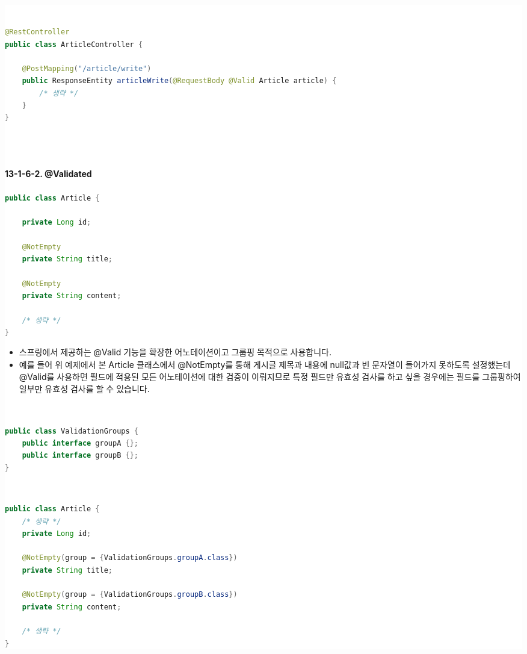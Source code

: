 <br>

```java
@RestController
public class ArticleController {

    @PostMapping("/article/write")
    public ResponseEntity articleWrite(@RequestBody @Valid Article article) {
        /* 생략 */
    }
}
```

<br><br>

#### 13-1-6-2. @Validated

```java
public class Article {

    private Long id;
    
    @NotEmpty
    private String title;
    
    @NotEmpty
    private String content;
    
	/* 생략 */
}
```

- 스프링에서 제공하는 @Valid 기능을 확장한 어노테이션이고 그룹핑 목적으로 사용합니다. 
- 예를 들어 위 예제에서 본 Article 클래스에서 @NotEmpty를 통해 게시글 제목과 내용에 null값과 빈 문자열이 들어가지 못하도록 설정했는데 @Valid를 사용하면 필드에 적용된 모든 어노테이션에 대한 검증이 이뤄지므로 특정 필드만 유효성 검사를 하고 싶을 경우에는 필드를 그룹핑하여 일부만 유효성 검사를 할 수 있습니다.

<br>

```java
public class ValidationGroups {
    public interface groupA {};
    public interface groupB {};
}
```

<br>

```java
public class Article {
	/* 생략 */
    private Long id;
    
    @NotEmpty(group = {ValidationGroups.groupA.class})
    private String title;
    
    @NotEmpty(group = {ValidationGroups.groupB.class})
    private String content;
	
	/* 생략 */
}
```
